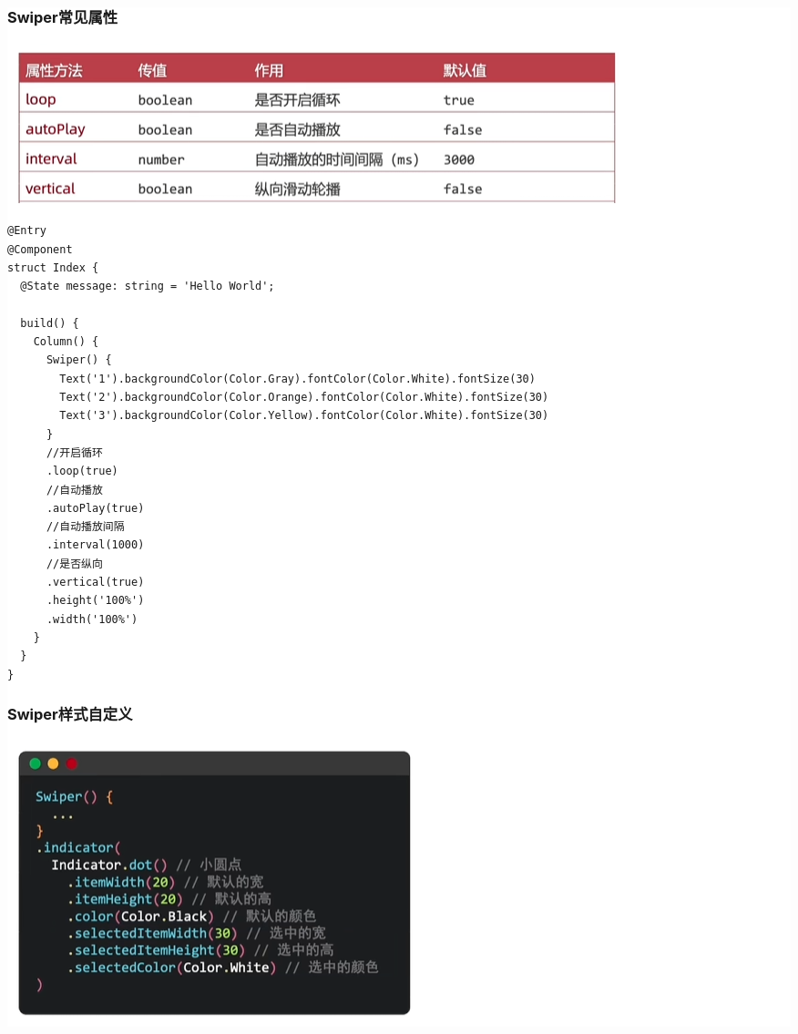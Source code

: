 ### Swiper常见属性

![image-20241009150329156](./assets/image-20241009150329156-8480821.png)

```
@Entry
@Component
struct Index {
  @State message: string = 'Hello World';

  build() {
    Column() {
      Swiper() {
        Text('1').backgroundColor(Color.Gray).fontColor(Color.White).fontSize(30)
        Text('2').backgroundColor(Color.Orange).fontColor(Color.White).fontSize(30)
        Text('3').backgroundColor(Color.Yellow).fontColor(Color.White).fontSize(30)
      }
      //开启循环
      .loop(true)
      //自动播放
      .autoPlay(true)
      //自动播放间隔
      .interval(1000)
      //是否纵向
      .vertical(true)
      .height('100%')
      .width('100%')
    }
  }
}
```

### Swiper样式自定义

![image-20241009151646491](./assets/image-20241009151646491-8480821.png)
